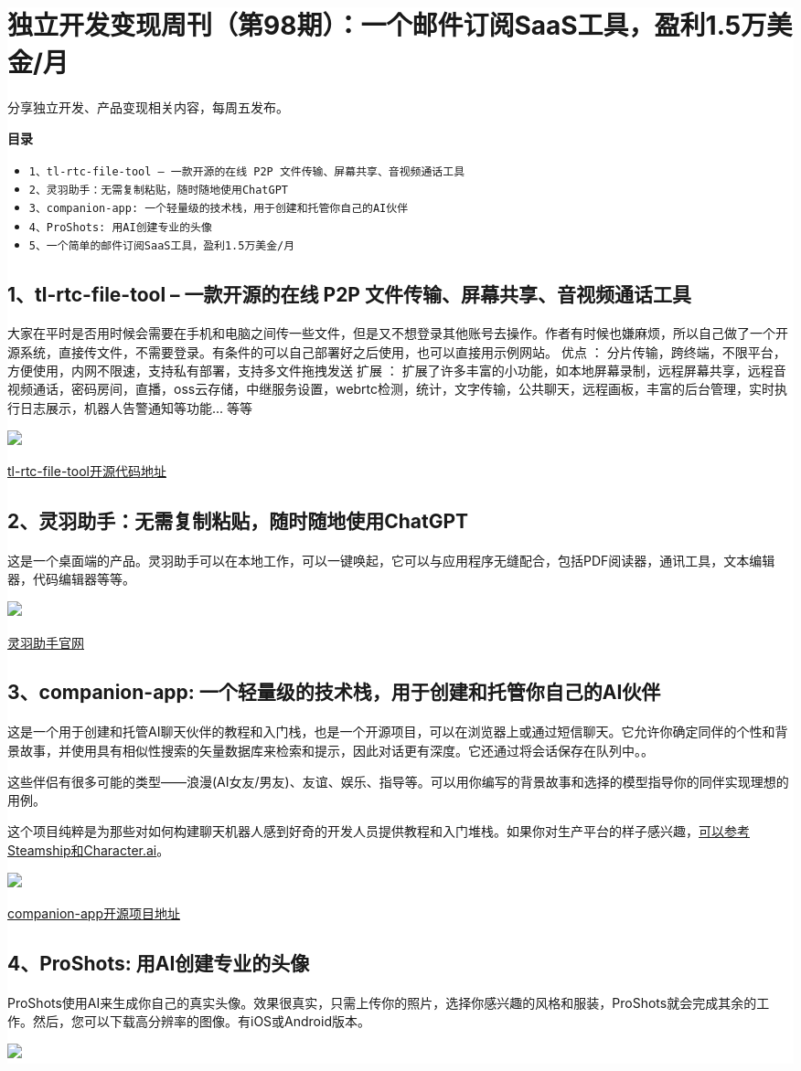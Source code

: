 # 独立开发变现周刊（第98期）：一个邮件订阅SaaS工具，盈利1.5万美金/月

分享独立开发、产品变现相关内容，每周五发布。

**目录**
- `1、tl-rtc-file-tool – 一款开源的在线 P2P 文件传输、屏幕共享、音视频通话工具`
- `2、灵羽助手：无需复制粘贴，随时随地使用ChatGPT`
- `3、companion-app: 一个轻量级的技术栈，用于创建和托管你自己的AI伙伴`
- `4、ProShots: 用AI创建专业的头像`
- `5、一个简单的邮件订阅SaaS工具，盈利1.5万美金/月`

## 1、tl-rtc-file-tool – 一款开源的在线 P2P 文件传输、屏幕共享、音视频通话工具

大家在平时是否用时候会需要在手机和电脑之间传一些文件，但是又不想登录其他账号去操作。作者有时候也嫌麻烦，所以自己做了一个开源系统，直接传文件，不需要登录。有条件的可以自己部署好之后使用，也可以直接用示例网站。
优点 ： 分片传输，跨终端，不限平台，方便使用，内网不限速，支持私有部署，支持多文件拖拽发送
扩展 ： 扩展了许多丰富的小功能，如本地屏幕录制，远程屏幕共享，远程音视频通话，密码房间，直播，oss云存储，中继服务设置，webrtc检测，统计，文字传输，公共聊天，远程画板，丰富的后台管理，实时执行日志展示，机器人告警通知等功能... 等等

![](https://qiniu.gafata.com/ezindie/202383221715124.png?imageslim)

[tl-rtc-file-tool开源代码地址](https://github.com/tl-open-source/tl-rtc-file)

## 2、灵羽助手：无需复制粘贴，随时随地使用ChatGPT

这是一个桌面端的产品。灵羽助手可以在本地工作，可以一键唤起，它可以与应用程序无缝配合，包括PDF阅读器，通讯工具，文本编辑器，代码编辑器等等。

![](https://qiniu.gafata.com/ezindie/202383221715126.png?imageslim)

[灵羽助手官网](https://www.ai-anywhere.com/)

## 3、companion-app: 一个轻量级的技术栈，用于创建和托管你自己的AI伙伴

这是一个用于创建和托管AI聊天伙伴的教程和入门栈，也是一个开源项目，可以在浏览器上或通过短信聊天。它允许你确定同伴的个性和背景故事，并使用具有相似性搜索的矢量数据库来检索和提示，因此对话更有深度。它还通过将会话保存在队列中。。

这些伴侣有很多可能的类型——浪漫(AI女友/男友)、友谊、娱乐、指导等。可以用你编写的背景故事和选择的模型指导你的同伴实现理想的用例。

这个项目纯粹是为那些对如何构建聊天机器人感到好奇的开发人员提供教程和入门堆栈。如果你对生产平台的样子感兴趣，[可以参考Steamship和Character.ai](http://xn--steamshipcharacter-vj52ap52e70a92h0587a.ai/)。

![](https://qiniu.gafata.com/ezindie/202383221938366.png?imageslim)

[companion-app开源项目地址](https://github.com/a16z-infra/companion-app)

## 4、ProShots: 用AI创建专业的头像

ProShots使用AI来生成你自己的真实头像。效果很真实，只需上传你的照片，选择你感兴趣的风格和服装，ProShots就会完成其余的工作。然后，您可以下载高分辨率的图像。有iOS或Android版本。

![](https://qiniu.gafata.com/ezindie/202383221715127.png?imageslim)

